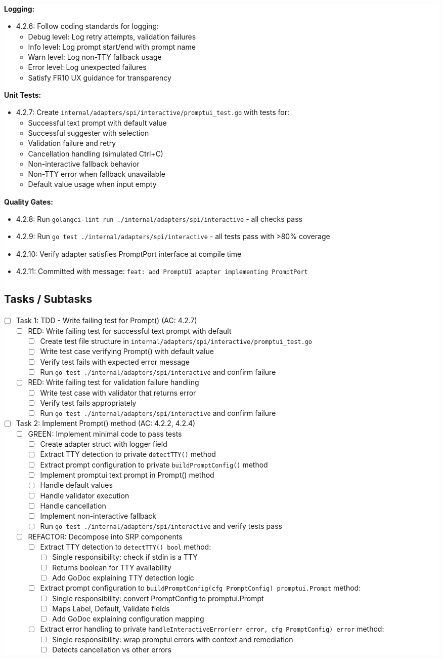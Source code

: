 **Logging:**

- 4.2.6: Follow coding standards for logging:
  - Debug level: Log retry attempts, validation failures
  - Info level: Log prompt start/end with prompt name
  - Warn level: Log non-TTY fallback usage
  - Error level: Log unexpected failures
  - Satisfy FR10 UX guidance for transparency

**Unit Tests:**

- 4.2.7: Create `internal/adapters/spi/interactive/promptui_test.go` with tests for:
  - Successful text prompt with default value
  - Successful suggester with selection
  - Validation failure and retry
  - Cancellation handling (simulated Ctrl+C)
  - Non-interactive fallback behavior
  - Non-TTY error when fallback unavailable
  - Default value usage when input empty

**Quality Gates:**

- 4.2.8: Run `golangci-lint run ./internal/adapters/spi/interactive` - all checks pass

- 4.2.9: Run `go test ./internal/adapters/spi/interactive` - all tests pass with >80% coverage

- 4.2.10: Verify adapter satisfies PromptPort interface at compile time

- 4.2.11: Committed with message: `feat: add PromptUI adapter implementing PromptPort`

## Tasks / Subtasks

- [ ] Task 1: TDD - Write failing test for Prompt() (AC: 4.2.7)
  - [ ] RED: Write failing test for successful text prompt with default
    - [ ] Create test file structure in `internal/adapters/spi/interactive/promptui_test.go`
    - [ ] Write test case verifying Prompt() with default value
    - [ ] Verify test fails with expected error message
    - [ ] Run `go test ./internal/adapters/spi/interactive` and confirm failure
  - [ ] RED: Write failing test for validation failure handling
    - [ ] Write test case with validator that returns error
    - [ ] Verify test fails appropriately
    - [ ] Run `go test ./internal/adapters/spi/interactive` and confirm failure

- [ ] Task 2: Implement Prompt() method (AC: 4.2.2, 4.2.4)
  - [ ] GREEN: Implement minimal code to pass tests
    - [ ] Create adapter struct with logger field
    - [ ] Extract TTY detection to private `detectTTY()` method
    - [ ] Extract prompt configuration to private `buildPromptConfig()` method
    - [ ] Implement promptui text prompt in Prompt() method
    - [ ] Handle default values
    - [ ] Handle validator execution
    - [ ] Handle cancellation
    - [ ] Implement non-interactive fallback
    - [ ] Run `go test ./internal/adapters/spi/interactive` and verify tests pass
  - [ ] REFACTOR: Decompose into SRP components
    - [ ] Extract TTY detection to `detectTTY() bool` method:
      - [ ] Single responsibility: check if stdin is a TTY
      - [ ] Returns boolean for TTY availability
      - [ ] Add GoDoc explaining TTY detection logic
    - [ ] Extract prompt configuration to `buildPromptConfig(cfg PromptConfig) promptui.Prompt` method:
      - [ ] Single responsibility: convert PromptConfig to promptui.Prompt
      - [ ] Maps Label, Default, Validate fields
      - [ ] Add GoDoc explaining configuration mapping
    - [ ] Extract error handling to private `handleInteractiveError(err error, cfg PromptConfig) error` method:
      - [ ] Single responsibility: wrap promptui errors with context and remediation
      - [ ] Detects cancellation vs other errors